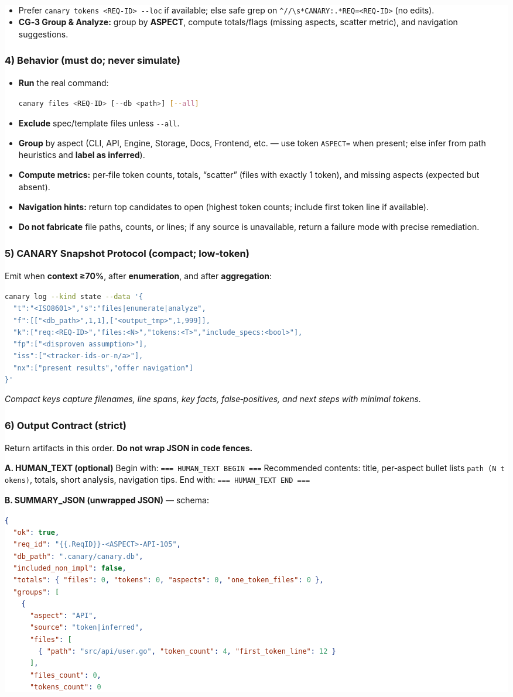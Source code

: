   * Prefer `canary tokens <REQ-ID> --loc` if available; else safe grep on `^//\s*CANARY:.*REQ=<REQ-ID>` (no edits).
* **CG‑3 Group & Analyze:** group by **ASPECT**, compute totals/flags (missing aspects, scatter metric), and navigation suggestions.

### 4) Behavior (must do; never simulate)

* **Run** the real command:

  ```bash
  canary files <REQ-ID> [--db <path>] [--all]
  ```
* **Exclude** spec/template files unless `--all`.
* **Group** by aspect (CLI, API, Engine, Storage, Docs, Frontend, etc. — use token `ASPECT=` when present; else infer from path heuristics and **label as inferred**).
* **Compute metrics:** per‑file token counts, totals, “scatter” (files with exactly 1 token), and missing aspects (expected but absent).
* **Navigation hints:** return top candidates to open (highest token counts; include first token line if available).
* **Do not fabricate** file paths, counts, or lines; if any source is unavailable, return a failure mode with precise remediation.

### 5) CANARY Snapshot Protocol (compact; low‑token)

Emit when **context ≥70%**, after **enumeration**, and after **aggregation**:

```bash
canary log --kind state --data '{
  "t":"<ISO8601>","s":"files|enumerate|analyze",
  "f":[["<db_path>",1,1],["<output_tmp>",1,999]],
  "k":["req:<REQ-ID>","files:<N>","tokens:<T>","include_specs:<bool>"],
  "fp":["<disproven assumption>"],
  "iss":["<tracker-ids-or-n/a>"],
  "nx":["present results","offer navigation"]
}'
```

*Compact keys capture filenames, line spans, key facts, false‑positives, and next steps with minimal tokens.* 

### 6) Output Contract (strict)

Return artifacts in this order. **Do not wrap JSON in code fences.** 

**A. HUMAN_TEXT (optional)**
Begin with: `=== HUMAN_TEXT BEGIN ===`
Recommended contents: title, per‑aspect bullet lists `path (N tokens)`, totals, short analysis, navigation tips.
End with: `=== HUMAN_TEXT END ===`

**B. SUMMARY_JSON (unwrapped JSON)** — schema:

```json
{
  "ok": true,
  "req_id": "{{.ReqID}}-<ASPECT>-API-105",
  "db_path": ".canary/canary.db",
  "included_non_impl": false,
  "totals": { "files": 0, "tokens": 0, "aspects": 0, "one_token_files": 0 },
  "groups": [
    {
      "aspect": "API",
      "source": "token|inferred",
      "files": [
        { "path": "src/api/user.go", "token_count": 4, "first_token_line": 12 }
      ],
      "files_count": 0,
      "tokens_count": 0
```